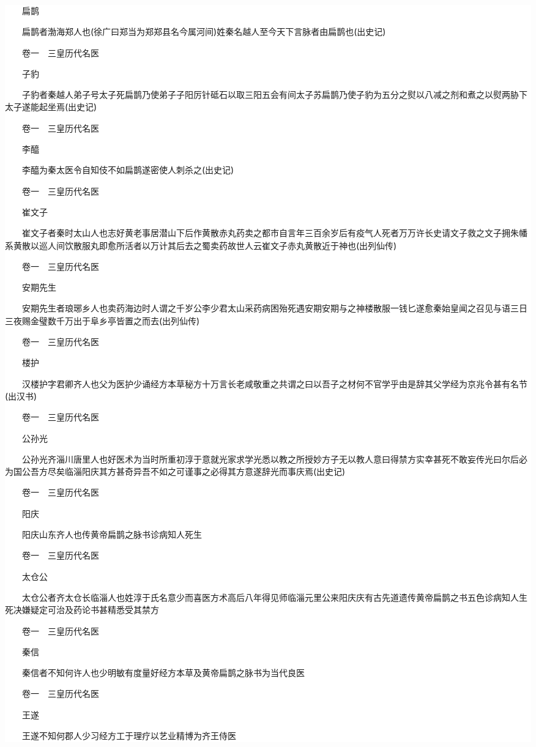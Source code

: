 　　扁鹊

　　扁鹊者渤海郑人也(徐广曰郑当为郑郑县名今属河间)姓秦名越人至今天下言脉者由扁鹊也(出史记)

　　卷一　三皇历代名医

　　子豹

　　子豹者秦越人弟子号太子死扁鹊乃使弟子子阳厉针砥石以取三阳五会有间太子苏扁鹊乃使子豹为五分之熨以八减之剂和煮之以熨两胁下太子遂能起坐焉(出史记)

　　卷一　三皇历代名医

　　李醯

　　李醯为秦太医令自知伎不如扁鹊遂密使人刺杀之(出史记)

　　卷一　三皇历代名医

　　崔文子

　　崔文子者秦时太山人也志好黄老事居潜山下后作黄散赤丸药卖之都市自言年三百余岁后有疫气人死者万万许长史请文子救之文子拥朱幡系黄散以巡人间饮散服丸即愈所活者以万计其后去之蜀卖药故世人云崔文子赤丸黄散近于神也(出列仙传)

　　卷一　三皇历代名医

　　安期先生

　　安期先生者琅琊乡人也卖药海边时人谓之千岁公李少君太山采药病困殆死遇安期安期与之神楼散服一钱匕遂愈秦始皇闻之召见与语三日三夜赐金璧数千万出于阜乡亭皆置之而去(出列仙传)

　　卷一　三皇历代名医

　　楼护

　　汉楼护字君卿齐人也父为医护少诵经方本草秘方十万言长老咸敬重之共谓之曰以吾子之材何不官学乎由是辞其父学经为京兆令甚有名节(出汉书)

　　卷一　三皇历代名医

　　公孙光

　　公孙光齐淄川唐里人也好医术为当时所重初淳于意就光家求学光悉以教之所授妙方子无以教人意曰得禁方实幸甚死不敢妄传光曰尔后必为国公吾方尽矣临淄阳庆其方甚奇异吾不如之可谨事之必得其方意遂辞光而事庆焉(出史记)

　　卷一　三皇历代名医

　　阳庆

　　阳庆山东齐人也传黄帝扁鹊之脉书诊病知人死生

　　卷一　三皇历代名医

　　太仓公

　　太仓公者齐太仓长临淄人也姓淳于氏名意少而喜医方术高后八年得见师临淄元里公来阳庆庆有古先道遗传黄帝扁鹊之书五色诊病知人生死决嫌疑定可治及药论书甚精悉受其禁方

　　卷一　三皇历代名医

　　秦信

　　秦信者不知何许人也少明敏有度量好经方本草及黄帝扁鹊之脉书为当代良医

　　卷一　三皇历代名医

　　王遂

　　王遂不知何郡人少习经方工于理疗以艺业精博为齐王侍医
